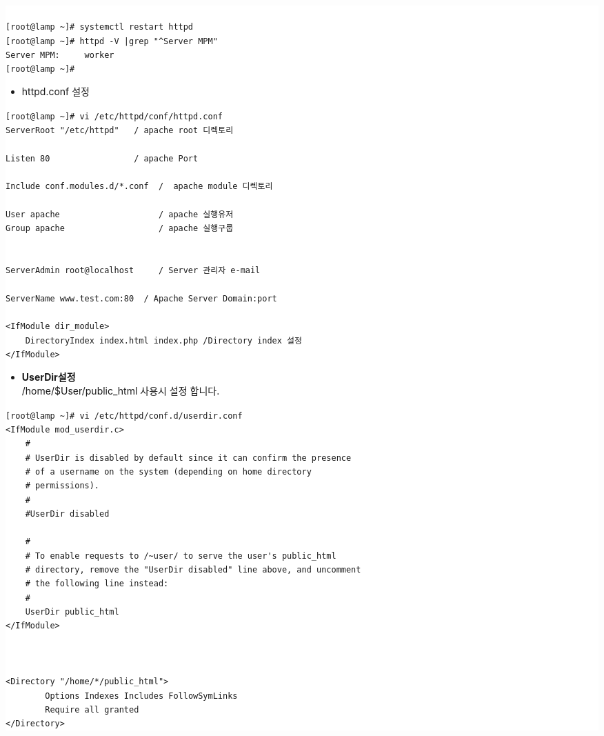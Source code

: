 ```no-highlight

[root@lamp ~]# systemctl restart httpd
[root@lamp ~]# httpd -V |grep "^Server MPM"
Server MPM:     worker
[root@lamp ~]#
```

* httpd.conf 설정  

```no-highlight
[root@lamp ~]# vi /etc/httpd/conf/httpd.conf
ServerRoot "/etc/httpd"   / apache root 디렉토리
 
Listen 80                 / apache Port 
 
Include conf.modules.d/*.conf  /  apache module 디렉토리
 
User apache                    / apache 실행유저
Group apache                   / apache 실행구룹
 
 
ServerAdmin root@localhost     / Server 관리자 e-mail
 
ServerName www.test.com:80  / Apache Server Domain:port
 
<IfModule dir_module>
    DirectoryIndex index.html index.php /Directory index 설정 
</IfModule>
```

* **UserDir설정**  
/home/$User/public_html 사용시 설정 합니다.  

```no-highlight
[root@lamp ~]# vi /etc/httpd/conf.d/userdir.conf
<IfModule mod_userdir.c>
    #
    # UserDir is disabled by default since it can confirm the presence
    # of a username on the system (depending on home directory
    # permissions).
    #
    #UserDir disabled

    #
    # To enable requests to /~user/ to serve the user's public_html
    # directory, remove the "UserDir disabled" line above, and uncomment
    # the following line instead:
    #
    UserDir public_html
</IfModule>



<Directory "/home/*/public_html">
        Options Indexes Includes FollowSymLinks
        Require all granted
</Directory>

```
